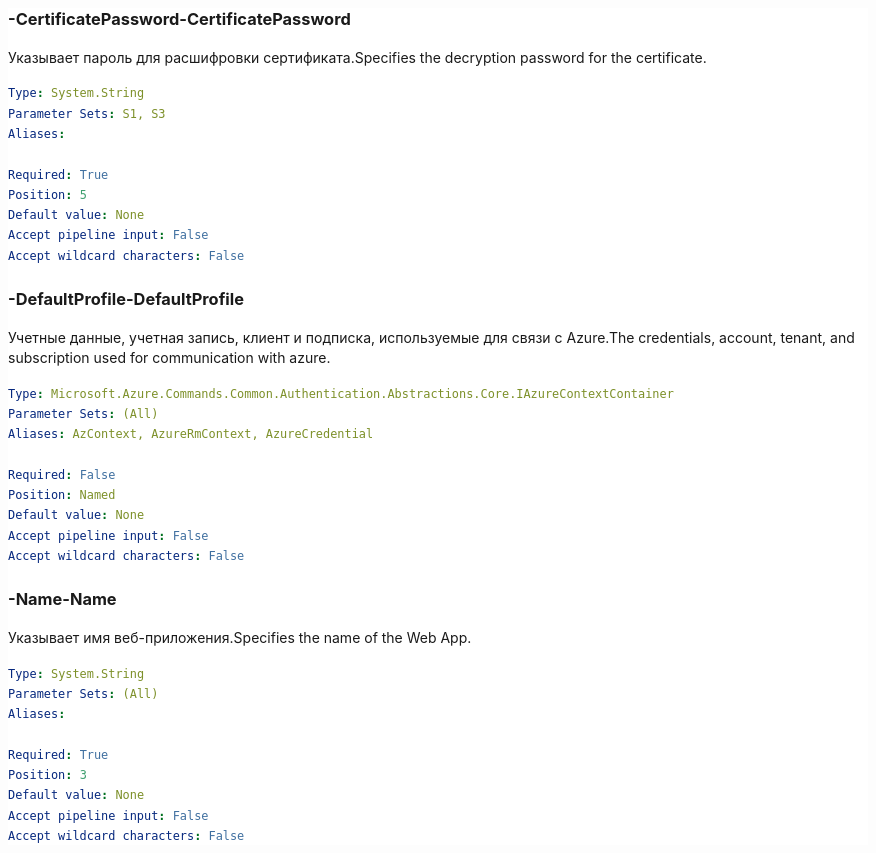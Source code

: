 ### <span data-ttu-id="83693-130">-CertificatePassword</span><span class="sxs-lookup"><span data-stu-id="83693-130">-CertificatePassword</span></span>
<span data-ttu-id="83693-131">Указывает пароль для расшифровки сертификата.</span><span class="sxs-lookup"><span data-stu-id="83693-131">Specifies the decryption password for the certificate.</span></span>

```yaml
Type: System.String
Parameter Sets: S1, S3
Aliases:

Required: True
Position: 5
Default value: None
Accept pipeline input: False
Accept wildcard characters: False
```

### <span data-ttu-id="83693-132">-DefaultProfile</span><span class="sxs-lookup"><span data-stu-id="83693-132">-DefaultProfile</span></span>
<span data-ttu-id="83693-133">Учетные данные, учетная запись, клиент и подписка, используемые для связи с Azure.</span><span class="sxs-lookup"><span data-stu-id="83693-133">The credentials, account, tenant, and subscription used for communication with azure.</span></span>

```yaml
Type: Microsoft.Azure.Commands.Common.Authentication.Abstractions.Core.IAzureContextContainer
Parameter Sets: (All)
Aliases: AzContext, AzureRmContext, AzureCredential

Required: False
Position: Named
Default value: None
Accept pipeline input: False
Accept wildcard characters: False
```

### <span data-ttu-id="83693-134">-Name</span><span class="sxs-lookup"><span data-stu-id="83693-134">-Name</span></span>
<span data-ttu-id="83693-135">Указывает имя веб-приложения.</span><span class="sxs-lookup"><span data-stu-id="83693-135">Specifies the name of the Web App.</span></span>

```yaml
Type: System.String
Parameter Sets: (All)
Aliases:

Required: True
Position: 3
Default value: None
Accept pipeline input: False
Accept wildcard characters: False
```
